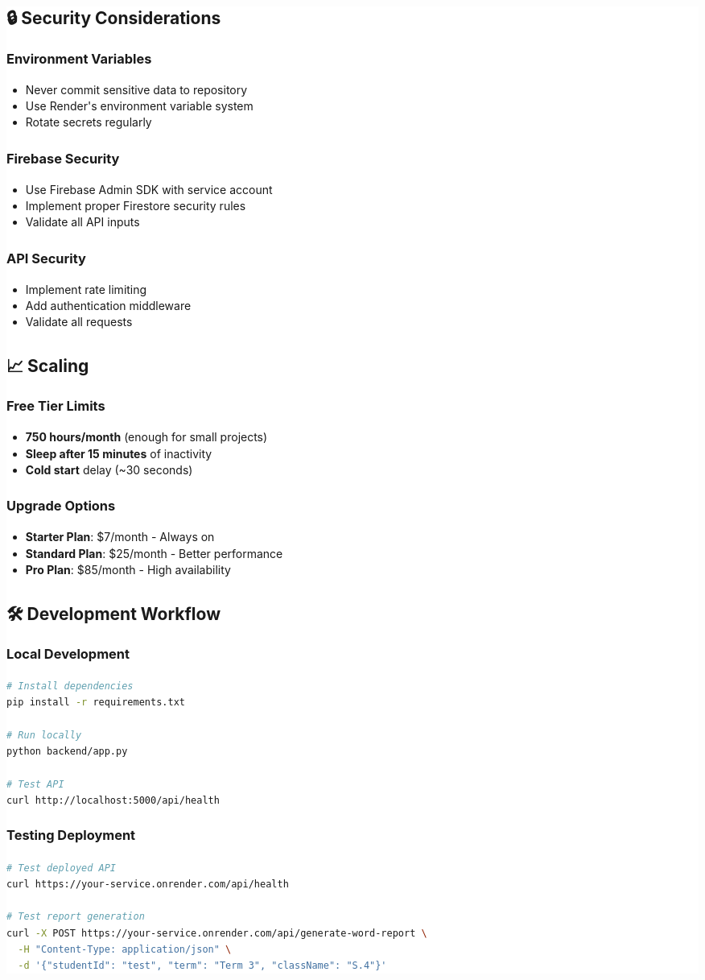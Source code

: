 ## 🔒 Security Considerations

### Environment Variables
- Never commit sensitive data to repository
- Use Render's environment variable system
- Rotate secrets regularly

### Firebase Security
- Use Firebase Admin SDK with service account
- Implement proper Firestore security rules
- Validate all API inputs

### API Security
- Implement rate limiting
- Add authentication middleware
- Validate all requests

## 📈 Scaling

### Free Tier Limits
- **750 hours/month** (enough for small projects)
- **Sleep after 15 minutes** of inactivity
- **Cold start** delay (~30 seconds)

### Upgrade Options
- **Starter Plan**: $7/month - Always on
- **Standard Plan**: $25/month - Better performance
- **Pro Plan**: $85/month - High availability

## 🛠️ Development Workflow

### Local Development
```bash
# Install dependencies
pip install -r requirements.txt

# Run locally
python backend/app.py

# Test API
curl http://localhost:5000/api/health
```

### Testing Deployment
```bash
# Test deployed API
curl https://your-service.onrender.com/api/health

# Test report generation
curl -X POST https://your-service.onrender.com/api/generate-word-report \
  -H "Content-Type: application/json" \
  -d '{"studentId": "test", "term": "Term 3", "className": "S.4"}'
```

